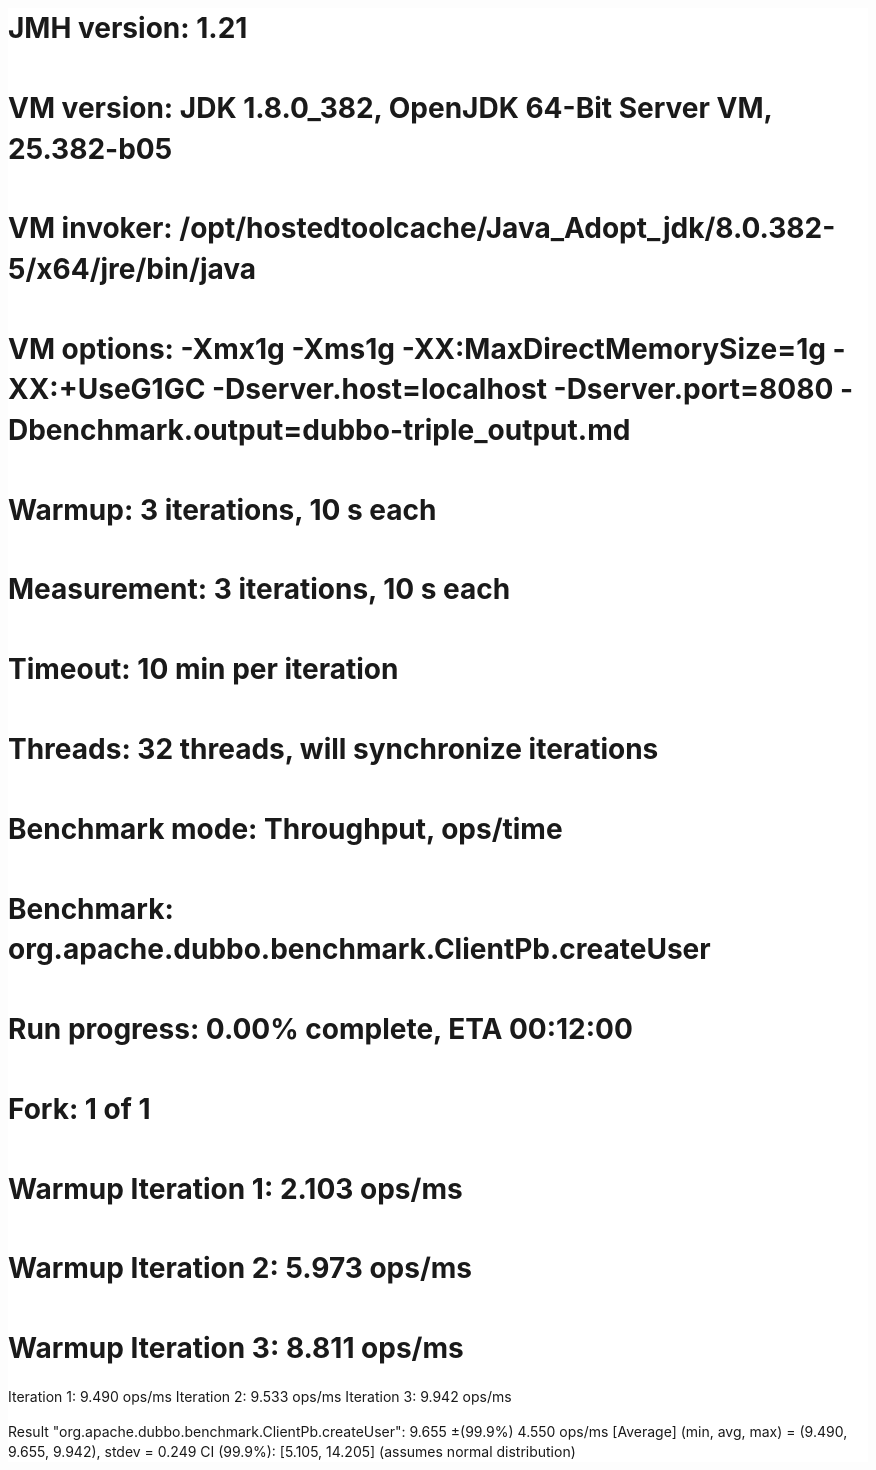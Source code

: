 # JMH version: 1.21
# VM version: JDK 1.8.0_382, OpenJDK 64-Bit Server VM, 25.382-b05
# VM invoker: /opt/hostedtoolcache/Java_Adopt_jdk/8.0.382-5/x64/jre/bin/java
# VM options: -Xmx1g -Xms1g -XX:MaxDirectMemorySize=1g -XX:+UseG1GC -Dserver.host=localhost -Dserver.port=8080 -Dbenchmark.output=dubbo-triple_output.md
# Warmup: 3 iterations, 10 s each
# Measurement: 3 iterations, 10 s each
# Timeout: 10 min per iteration
# Threads: 32 threads, will synchronize iterations
# Benchmark mode: Throughput, ops/time
# Benchmark: org.apache.dubbo.benchmark.ClientPb.createUser

# Run progress: 0.00% complete, ETA 00:12:00
# Fork: 1 of 1
# Warmup Iteration   1: 2.103 ops/ms
# Warmup Iteration   2: 5.973 ops/ms
# Warmup Iteration   3: 8.811 ops/ms
Iteration   1: 9.490 ops/ms
Iteration   2: 9.533 ops/ms
Iteration   3: 9.942 ops/ms


Result "org.apache.dubbo.benchmark.ClientPb.createUser":
  9.655 ±(99.9%) 4.550 ops/ms [Average]
  (min, avg, max) = (9.490, 9.655, 9.942), stdev = 0.249
  CI (99.9%): [5.105, 14.205] (assumes normal distribution)
